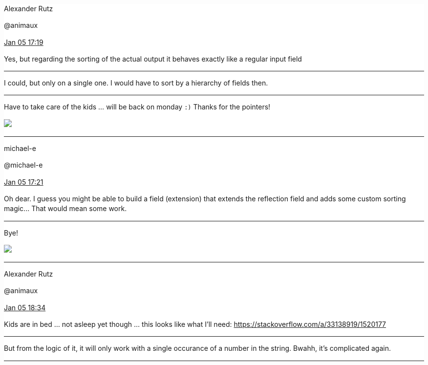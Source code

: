 Alexander Rutz

@animaux

[Jan 05
17:19](https://gitter.im/symphonycms/symphony-2?at=5a4fb394ce68c3bc7481a7d3)

Yes, but regarding the sorting of the actual output it behaves exactly like a
regular input field

____

I could, but only on a single one. I would have to sort by a hierarchy of
fields then.

____

Have to take care of the kids … will be back on monday `:)` Thanks for the
pointers!

![](https://avatars2.githubusercontent.com/u/40072?v=4&s=30)

____

michael-e

@michael-e

[Jan 05
17:21](https://gitter.im/symphonycms/symphony-2?at=5a4fb404232e79134dcda995)

Oh dear. I guess you might be able to build a field (extension) that extends
the reflection field and adds some custom sorting magic... That would mean
some work.

____

Bye!

![](https://avatars2.githubusercontent.com/u/446874?v=4&s=30)

____

Alexander Rutz

@animaux

[Jan 05
18:34](https://gitter.im/symphonycms/symphony-2?at=5a4fc54e6117191e612d73ac)

Kids are in bed … not asleep yet though … this looks like what I’ll need:
<https://stackoverflow.com/a/33138919/1520177>

____

But from the logic of it, it will only work with a single occurance of a
number in the string. Bwahh, it’s complicated again.

____
